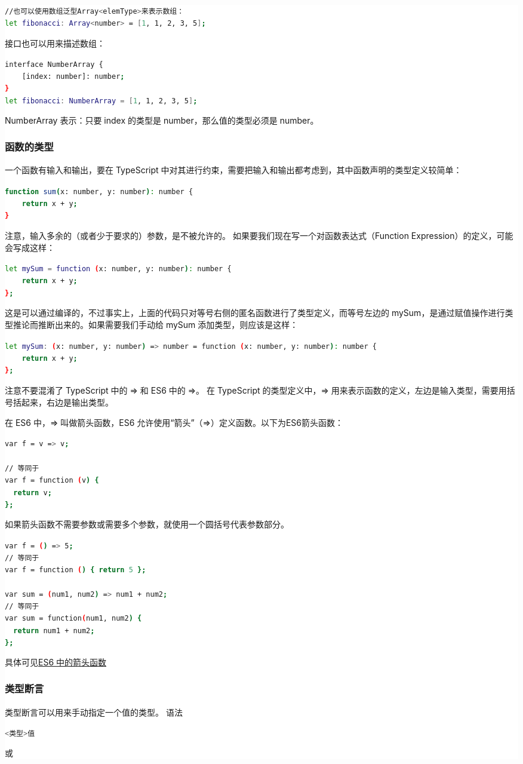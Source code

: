 ``` bash
//也可以使用数组泛型Array<elemType>来表示数组：
let fibonacci: Array<number> = [1, 1, 2, 3, 5];
```
接口也可以用来描述数组：
``` bash
interface NumberArray {
    [index: number]: number;
}
let fibonacci: NumberArray = [1, 1, 2, 3, 5];
```
NumberArray 表示：只要 index 的类型是 number，那么值的类型必须是 number。
### 函数的类型
一个函数有输入和输出，要在 TypeScript 中对其进行约束，需要把输入和输出都考虑到，其中函数声明的类型定义较简单：
``` bash
function sum(x: number, y: number): number {
    return x + y;
}
```
注意，输入多余的（或者少于要求的）参数，是不被允许的。
如果要我们现在写一个对函数表达式（Function Expression）的定义，可能会写成这样：
``` bash
let mySum = function (x: number, y: number): number {
    return x + y;
};
```
这是可以通过编译的，不过事实上，上面的代码只对等号右侧的匿名函数进行了类型定义，而等号左边的 mySum，是通过赋值操作进行类型推论而推断出来的。如果需要我们手动给 mySum 添加类型，则应该是这样：
``` bash
let mySum: (x: number, y: number) => number = function (x: number, y: number): number {
    return x + y;
};
```
注意不要混淆了 TypeScript 中的 => 和 ES6 中的 =>。
在 TypeScript 的类型定义中，=> 用来表示函数的定义，左边是输入类型，需要用括号括起来，右边是输出类型。

在 ES6 中，=> 叫做箭头函数，ES6 允许使用“箭头”（=>）定义函数。以下为ES6箭头函数：
``` bash
var f = v => v;

// 等同于
var f = function (v) {
  return v;
};
```
如果箭头函数不需要参数或需要多个参数，就使用一个圆括号代表参数部分。
``` bash
var f = () => 5;
// 等同于
var f = function () { return 5 };

var sum = (num1, num2) => num1 + num2;
// 等同于
var sum = function(num1, num2) {
  return num1 + num2;
};
```
具体可见[ES6 中的箭头函数](http://es6.ruanyifeng.com/#docs/function#箭头函数)
### 类型断言
类型断言可以用来手动指定一个值的类型。
语法
``` bash
<类型>值
```
或
``` bash
```